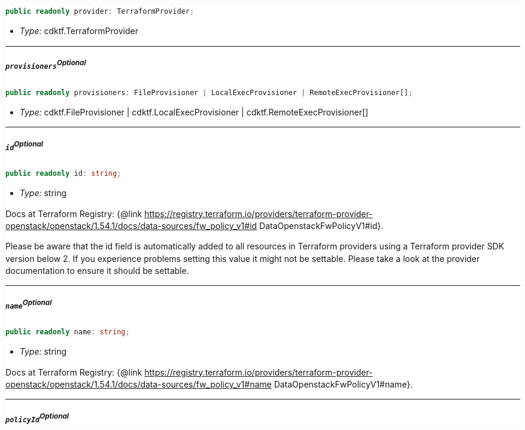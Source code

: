 ```typescript
public readonly provider: TerraformProvider;
```

- *Type:* cdktf.TerraformProvider

---

##### `provisioners`<sup>Optional</sup> <a name="provisioners" id="@ithings/cdktf-provider-openstack.dataOpenstackFwPolicyV1.DataOpenstackFwPolicyV1Config.property.provisioners"></a>

```typescript
public readonly provisioners: FileProvisioner | LocalExecProvisioner | RemoteExecProvisioner[];
```

- *Type:* cdktf.FileProvisioner | cdktf.LocalExecProvisioner | cdktf.RemoteExecProvisioner[]

---

##### `id`<sup>Optional</sup> <a name="id" id="@ithings/cdktf-provider-openstack.dataOpenstackFwPolicyV1.DataOpenstackFwPolicyV1Config.property.id"></a>

```typescript
public readonly id: string;
```

- *Type:* string

Docs at Terraform Registry: {@link https://registry.terraform.io/providers/terraform-provider-openstack/openstack/1.54.1/docs/data-sources/fw_policy_v1#id DataOpenstackFwPolicyV1#id}.

Please be aware that the id field is automatically added to all resources in Terraform providers using a Terraform provider SDK version below 2.
If you experience problems setting this value it might not be settable. Please take a look at the provider documentation to ensure it should be settable.

---

##### `name`<sup>Optional</sup> <a name="name" id="@ithings/cdktf-provider-openstack.dataOpenstackFwPolicyV1.DataOpenstackFwPolicyV1Config.property.name"></a>

```typescript
public readonly name: string;
```

- *Type:* string

Docs at Terraform Registry: {@link https://registry.terraform.io/providers/terraform-provider-openstack/openstack/1.54.1/docs/data-sources/fw_policy_v1#name DataOpenstackFwPolicyV1#name}.

---

##### `policyId`<sup>Optional</sup> <a name="policyId" id="@ithings/cdktf-provider-openstack.dataOpenstackFwPolicyV1.DataOpenstackFwPolicyV1Config.property.policyId"></a>
